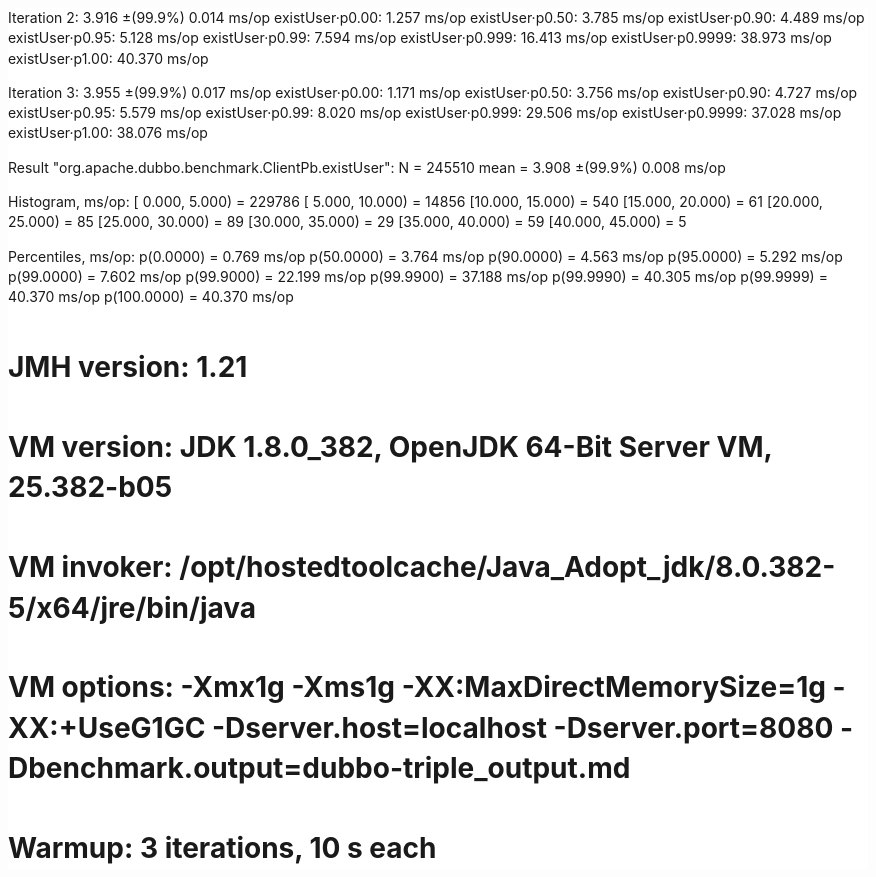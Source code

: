 Iteration   2: 3.916 ±(99.9%) 0.014 ms/op
                 existUser·p0.00:   1.257 ms/op
                 existUser·p0.50:   3.785 ms/op
                 existUser·p0.90:   4.489 ms/op
                 existUser·p0.95:   5.128 ms/op
                 existUser·p0.99:   7.594 ms/op
                 existUser·p0.999:  16.413 ms/op
                 existUser·p0.9999: 38.973 ms/op
                 existUser·p1.00:   40.370 ms/op

Iteration   3: 3.955 ±(99.9%) 0.017 ms/op
                 existUser·p0.00:   1.171 ms/op
                 existUser·p0.50:   3.756 ms/op
                 existUser·p0.90:   4.727 ms/op
                 existUser·p0.95:   5.579 ms/op
                 existUser·p0.99:   8.020 ms/op
                 existUser·p0.999:  29.506 ms/op
                 existUser·p0.9999: 37.028 ms/op
                 existUser·p1.00:   38.076 ms/op



Result "org.apache.dubbo.benchmark.ClientPb.existUser":
  N = 245510
  mean =      3.908 ±(99.9%) 0.008 ms/op

  Histogram, ms/op:
    [ 0.000,  5.000) = 229786 
    [ 5.000, 10.000) = 14856 
    [10.000, 15.000) = 540 
    [15.000, 20.000) = 61 
    [20.000, 25.000) = 85 
    [25.000, 30.000) = 89 
    [30.000, 35.000) = 29 
    [35.000, 40.000) = 59 
    [40.000, 45.000) = 5 

  Percentiles, ms/op:
      p(0.0000) =      0.769 ms/op
     p(50.0000) =      3.764 ms/op
     p(90.0000) =      4.563 ms/op
     p(95.0000) =      5.292 ms/op
     p(99.0000) =      7.602 ms/op
     p(99.9000) =     22.199 ms/op
     p(99.9900) =     37.188 ms/op
     p(99.9990) =     40.305 ms/op
     p(99.9999) =     40.370 ms/op
    p(100.0000) =     40.370 ms/op


# JMH version: 1.21
# VM version: JDK 1.8.0_382, OpenJDK 64-Bit Server VM, 25.382-b05
# VM invoker: /opt/hostedtoolcache/Java_Adopt_jdk/8.0.382-5/x64/jre/bin/java
# VM options: -Xmx1g -Xms1g -XX:MaxDirectMemorySize=1g -XX:+UseG1GC -Dserver.host=localhost -Dserver.port=8080 -Dbenchmark.output=dubbo-triple_output.md
# Warmup: 3 iterations, 10 s each